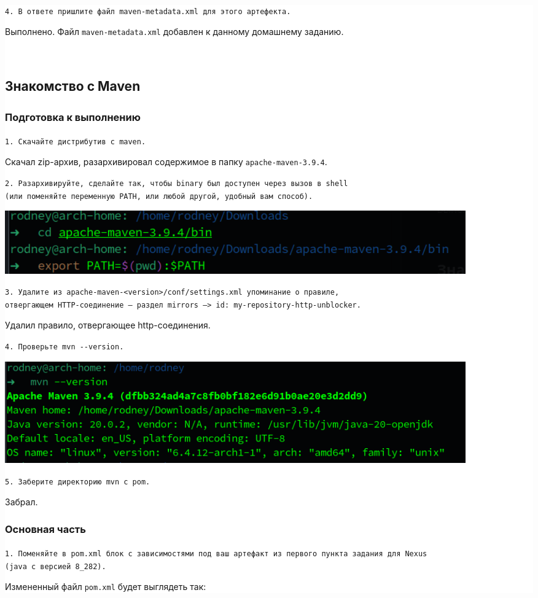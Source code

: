     4. В ответе пришлите файл maven-metadata.xml для этого артефекта.

Выполнено. Файл `maven-metadata.xml` добавлен к данному домашнему заданию.

<br />

## Знакомство с Maven

### Подготовка к выполнению

    1. Скачайте дистрибутив с maven.

Скачал zip-архив, разархивировал содержимое в папку `apache-maven-3.9.4`.

    2. Разархивируйте, сделайте так, чтобы binary был доступен через вызов в shell 
    (или поменяйте переменную PATH, или любой другой, удобный вам способ).

<img src="./img/02-maven-prepare-bin.png" width=750px height=auto>

    3. Удалите из apache-maven-<version>/conf/settings.xml упоминание о правиле, 
    отвергающем HTTP-соединение — раздел mirrors —> id: my-repository-http-unblocker.

Удалил правило, отвергающее http-соединения.

    4. Проверьте mvn --version.

<img src="./img/04-maven-prepare-version.png" width=750px height=auto>

    5. Заберите директорию mvn с pom.

Забрал.


### Основная часть

    1. Поменяйте в pom.xml блок с зависимостями под ваш артефакт из первого пункта задания для Nexus 
    (java с версией 8_282).

Измененный файл `pom.xml` будет выглядеть так:
